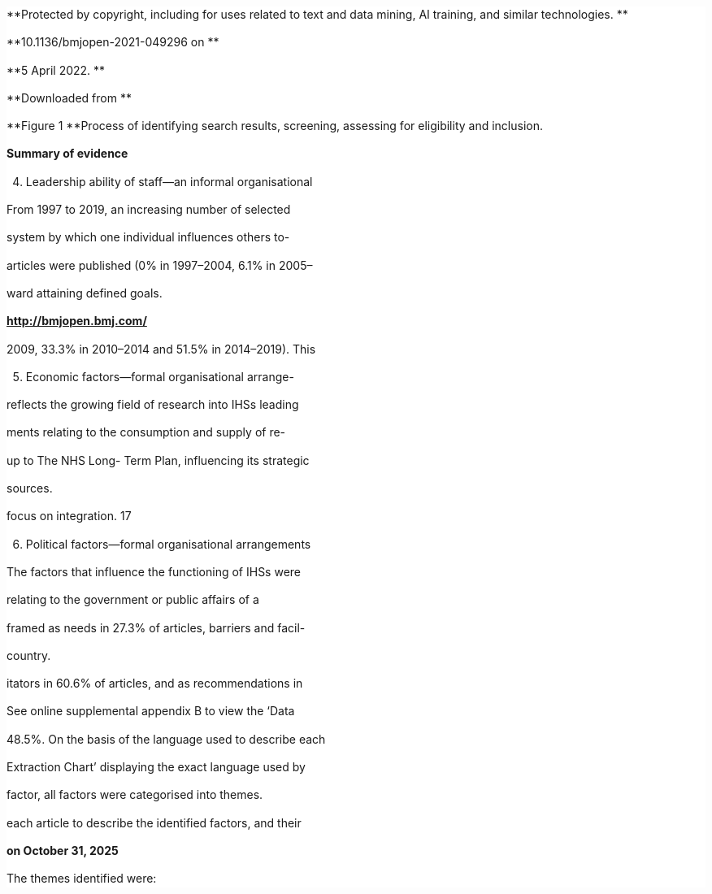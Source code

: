**Protected by copyright, including for uses related to text and data mining, AI training, and similar technologies. **

**10.1136/bmjopen-2021-049296 on **

**5 April 2022. **

**Downloaded from **

**Figure 1 **Process of identifying search results, screening, assessing for eligibility and inclusion. 

**Summary of evidence**

4. Leadership ability of staff—an informal organisational 

From 1997 to 2019, an increasing number of selected 

system by which one individual influences others to-

articles were published \(0% in 1997–2004, 6.1% in 2005–

ward attaining defined goals. 

**http://bmjopen.bmj.com/**

2009, 33.3% in 2010–2014 and 51.5% in 2014–2019\). This 

5. Economic factors—formal organisational arrange-

reflects the growing field of research into IHSs leading 

ments relating to the consumption and supply of re-

up to The NHS Long- Term Plan, influencing its strategic 

sources. 

focus on integration. 17

6. Political factors—formal organisational arrangements 

The factors that influence the functioning of IHSs were 

relating to the government or public affairs of a 

framed as needs in 27.3% of articles, barriers and facil-

country. 

itators in 60.6% of articles, and as recommendations in 

See online supplemental appendix B to view the ‘Data 

48.5%. On the basis of the language used to describe each 

Extraction Chart’ displaying the exact language used by 

factor, all factors were categorised into themes. 

each article to describe the identified factors, and their 

**on October 31, 2025** 

The themes identified were:
